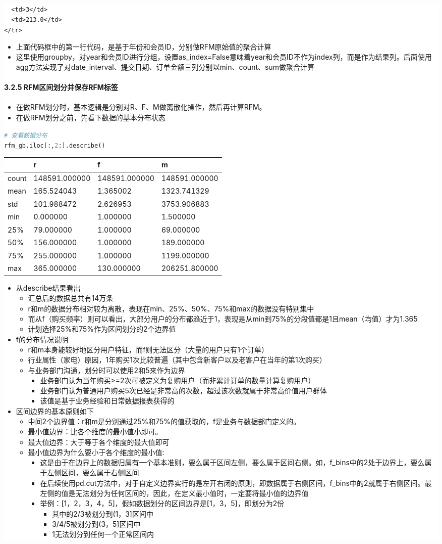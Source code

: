       <td>3</td>
      <td>213.0</td>
    </tr>
  </tbody>
</table>

- 上面代码框中的第一行代码，是基于年份和会员ID，分别做RFM原始值的聚合计算
- 这里使用groupby，对year和会员ID进行分组，设置as_index=False意味着year和会员ID不作为index列，而是作为结果列。后面使用agg方法实现了对date_interval、提交日期、订单金额三列分别以min、count、sum做聚合计算

#### 3.2.5 RFM区间划分并保存RFM标签

- 在做RFM划分时，基本逻辑是分别对R、F、M做离散化操作，然后再计算RFM。
- 在做RFM划分之前，先看下数据的基本分布状态


```python
# 查看数据分布
rfm_gb.iloc[:,2:].describe()
```

|       | r             | f             | m             |
| :---- | :------------ | :------------ | :------------ |
| count | 148591.000000 | 148591.000000 | 148591.000000 |
| mean  | 165.524043    | 1.365002      | 1323.741329   |
| std   | 101.988472    | 2.626953      | 3753.906883   |
| min   | 0.000000      | 1.000000      | 1.500000      |
| 25%   | 79.000000     | 1.000000      | 69.000000     |
| 50%   | 156.000000    | 1.000000      | 189.000000    |
| 75%   | 255.000000    | 1.000000      | 1199.000000   |
| max   | 365.000000    | 130.000000    | 206251.800000 |


- 从describe结果看出
  - 汇总后的数据总共有14万条
  - r和m的数据分布相对较为离散，表现在min、25%、50%、75%和max的数据没有特别集中
  - 而从f（购买频率）则可以看出，大部分用户的分布都趋近于1，表现是从min到75%的分段值都是1且mean（均值）才为1.365
  - 计划选择25%和75%作为区间划分的2个边界值
- f的分布情况说明
  - r和m本身能较好地区分用户特征，而f则无法区分（大量的用户只有1个订单）
  - 行业属性（家电）原因，1年购买1次比较普遍（其中包含新客户以及老客户在当年的第1次购买）
  - 与业务部门沟通，划分时可以使用2和5来作为边界
    - 业务部门认为当年购买>=2次可被定义为复购用户（而非累计订单的数量计算复购用户）
    - 业务部门认为普通用户购买5次已经是非常高的次数，超过该次数就属于非常高价值用户群体
    - 该值是基于业务经验和日常数据报表获得的
- 区间边界的基本原则如下
  - 中间2个边界值：r和m是分别通过25%和75%的值获取的，f是业务与数据部门定义的。
  - 最小值边界：比各个维度的最小值小即可。
  - 最大值边界：大于等于各个维度的最大值即可
  - 最小值边界为什么要小于各个维度的最小值: 
    - 这是由于在边界上的数据归属有一个基本准则，要么属于区间左侧，要么属于区间右侧。如，f_bins中的2处于边界上，要么属于左侧区间，要么属于右侧区间
    - 在后续使用pd.cut方法中，对于自定义边界实行的是左开右闭的原则，即数据属于右侧区间，f_bins中的2就属于右侧区间。最左侧的值是无法划分为任何区间的，因此，在定义最小值时，一定要将最小值的边界值
    - 举例：[1，2，3，4，5]，假如数据划分的区间边界是[1，3，5]，即划分为2份
      - 其中的2/3被划分到(1，3]区间中
      - 3/4/5被划分到(3，5]区间中
      - 1无法划分到任何一个正常区间内
